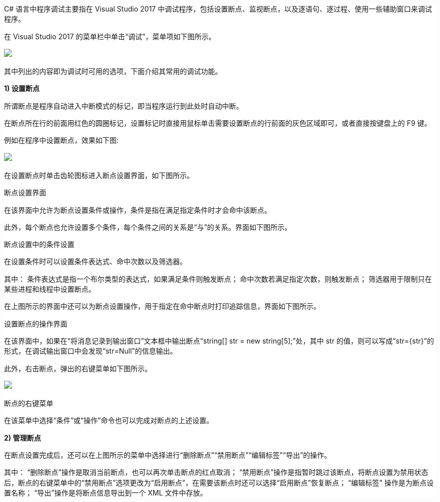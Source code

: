 C# 语言中程序调试主要指在 Visual Studio 2017 中调试程序，包括设置断点、监视断点，以及逐语句、逐过程、使用一些辅助窗口来调试程序。

在 Visual Studio 2017 的菜单栏中单击“调试”，菜单项如下图所示。

![](http://c.biancheng.net/uploads/allimg/190403/4-1Z403100534133.gif)

其中列出的内容即为调试时可用的选项，下面介绍其常用的调试功能。

**1) 设置断点**

所谓断点是程序自动进入中断模式的标记，即当程序运行到此处时自动中断。

在断点所在行的前面用红色的圆圈标记，设置标记时直接用鼠标单击需要设置断点的行前面的灰色区域即可，或者直接按键盘上的 F9 键。

例如在程序中设置断点，效果如下图:

![](http://c.biancheng.net/uploads/allimg/190403/4-1Z403100GI39.gif)


在设置断点时单击齿轮图标进入断点设置界面，如下图所示。

断点设置界面

在该界面中允许为断点设置条件或操作，条件是指在满足指定条件时才会命中该断点。

此外，每个断点也允许设置多个条件，每个条件之间的关系是“与”的关系。界面如下图所示。

断点设置中的条件设置

在设置条件时可以设置条件表达式、命中次数以及筛选器。

其中：
条件表达式是指一个布尔类型的表达式，如果满足条件则触发断点；
命中次数若满足指定次数，则触发断点；
筛选器用于限制只在某些进程和线程中设置断点。

在上图所示的界面中还可以为断点设置操作，用于指定在命中断点时打印追踪信息，界面如下图所示。

设置断点的操作界面

在该界面中，如果在“将消息记录到输出窗口”文本框中输出断点“string[] str = new string[5];”处，其中 str 的值，则可以写成“str={str}”的形式，在调试输出窗口中会发现“str=Null”的信息输出。

此外，右击断点，弹出的右键菜单如下图所示。

![](http://c.biancheng.net/uploads/allimg/190403/4-1Z40310121IZ.gif)

断点的右键菜单

在该菜单中选择“条件”或“操作”命令也可以完成对断点的上述设置。

**2) 管理断点**

在断点设置完成后，还可以在上图所示的菜单中选择进行“删除断点”“禁用断点”“编辑标签”“导出”的操作。

其中：
“删除断点”操作是取消当前断点，也可以再次单击断点的红点取消；
“禁用断点”操作是指暂时跳过该断点，将断点设置为禁用状态后，断点的右键菜单中的“禁用断点”选项更改为“启用断点”，在需要该断点时还可以选择“启用断点”恢复断点；
“编辑标签” 操作是为断点设置名称；
“导出”操作是将断点信息导出到一个 XML 文件中存放。
